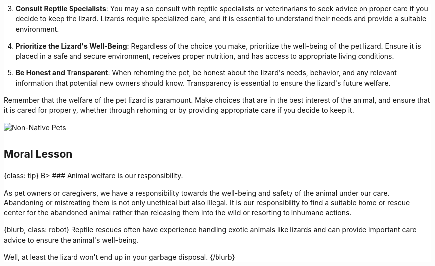 3. **Consult Reptile Specialists**: You may also consult with reptile specialists or veterinarians to seek advice on proper care if you decide to keep the lizard. Lizards require specialized care, and it is essential to understand their needs and provide a suitable environment.

4. **Prioritize the Lizard's Well-Being**: Regardless of the choice you make, prioritize the well-being of the pet lizard. Ensure it is placed in a safe and secure environment, receives proper nutrition, and has access to appropriate living conditions.

5. **Be Honest and Transparent**: When rehoming the pet, be honest about the lizard's needs, behavior, and any relevant information that potential new owners should know. Transparency is essential to ensure the lizard's future welfare.

Remember that the welfare of the pet lizard is paramount. Make choices that are in the best interest of the animal, and ensure that it is cared for properly, whether through rehoming or by providing appropriate care if you decide to keep it.

![Non-Native Pets](summary/summary-38.jpg)

## Moral Lesson

{class: tip}
B> ### Animal welfare is our responsibility.

As pet owners or caregivers, we have a responsibility towards the well-being and safety of the animal under our care. Abandoning or mistreating them is not only unethical but also illegal. It is our responsibility to find a suitable home or rescue center for the abandoned animal rather than releasing them into the wild or resorting to inhumane actions.


{blurb, class: robot}
Reptile rescues often have experience handling exotic animals like lizards and can provide important care advice to ensure the animal's well-being.

Well, at least the lizard won't end up in your garbage disposal.
{/blurb}

